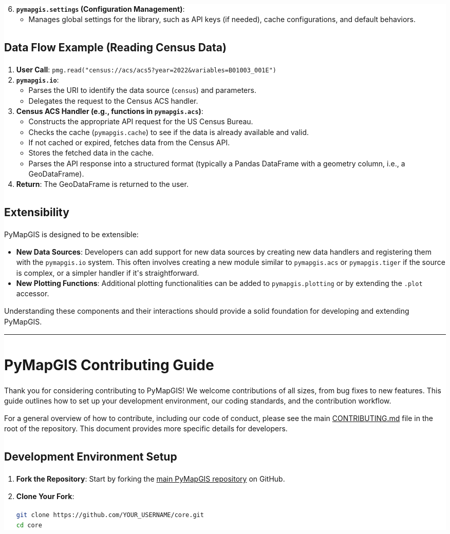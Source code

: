 6.  **`pymapgis.settings` (Configuration Management)**:
    *   Manages global settings for the library, such as API keys (if needed), cache configurations, and default behaviors.

## Data Flow Example (Reading Census Data)

1.  **User Call**: `pmg.read("census://acs/acs5?year=2022&variables=B01003_001E")`
2.  **`pymapgis.io`**:
    *   Parses the URI to identify the data source (`census`) and parameters.
    *   Delegates the request to the Census ACS handler.
3.  **Census ACS Handler (e.g., functions in `pymapgis.acs`)**:
    *   Constructs the appropriate API request for the US Census Bureau.
    *   Checks the cache (`pymapgis.cache`) to see if the data is already available and valid.
    *   If not cached or expired, fetches data from the Census API.
    *   Stores the fetched data in the cache.
    *   Parses the API response into a structured format (typically a Pandas DataFrame with a geometry column, i.e., a GeoDataFrame).
4.  **Return**: The GeoDataFrame is returned to the user.

## Extensibility

PyMapGIS is designed to be extensible:

*   **New Data Sources**: Developers can add support for new data sources by creating new data handlers and registering them with the `pymapgis.io` system. This often involves creating a new module similar to `pymapgis.acs` or `pymapgis.tiger` if the source is complex, or a simpler handler if it's straightforward.
*   **New Plotting Functions**: Additional plotting functionalities can be added to `pymapgis.plotting` or by extending the `.plot` accessor.

Understanding these components and their interactions should provide a solid foundation for developing and extending PyMapGIS.

---

# PyMapGIS Contributing Guide

Thank you for considering contributing to PyMapGIS! We welcome contributions of all sizes, from bug fixes to new features. This guide outlines how to set up your development environment, our coding standards, and the contribution workflow.

For a general overview of how to contribute, including our code of conduct, please see the main [CONTRIBUTING.md](../../../CONTRIBUTING.md) file in the root of the repository. This document provides more specific details for developers.

## Development Environment Setup

1.  **Fork the Repository**:
    Start by forking the [main PyMapGIS repository](https://github.com/pymapgis/core) on GitHub.

2.  **Clone Your Fork**:
    ```bash
    git clone https://github.com/YOUR_USERNAME/core.git
    cd core
    ```
